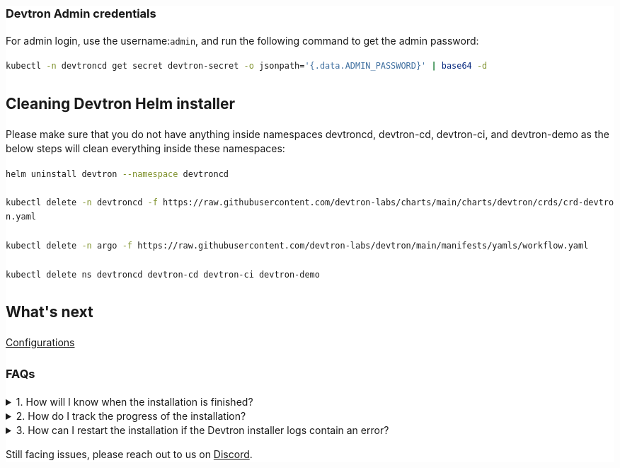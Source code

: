 ### Devtron Admin credentials

For admin login, use the username:`admin`, and run the following command to get the admin password:

```bash
kubectl -n devtroncd get secret devtron-secret -o jsonpath='{.data.ADMIN_PASSWORD}' | base64 -d
```

## Cleaning Devtron Helm installer

Please make sure that you do not have anything inside namespaces devtroncd, devtron-cd, devtron-ci, and devtron-demo as the below steps will clean everything inside these namespaces:

```bash
helm uninstall devtron --namespace devtroncd

kubectl delete -n devtroncd -f https://raw.githubusercontent.com/devtron-labs/charts/main/charts/devtron/crds/crd-devtron.yaml

kubectl delete -n argo -f https://raw.githubusercontent.com/devtron-labs/devtron/main/manifests/yamls/workflow.yaml

kubectl delete ns devtroncd devtron-cd devtron-ci devtron-demo
```

## What's next

[Configurations](installation-configuration.md)

### FAQs

<details><summary>1. How will I know when the installation is finished?</summary></details>

<details><summary>2. How do I track the progress of the installation?</summary></details>

<details><summary>3. How can I restart the installation if the Devtron installer logs contain an error?</summary></details>


Still facing issues, please reach out to us on [Discord](https://discord.gg/jsRG5qx2gp).
